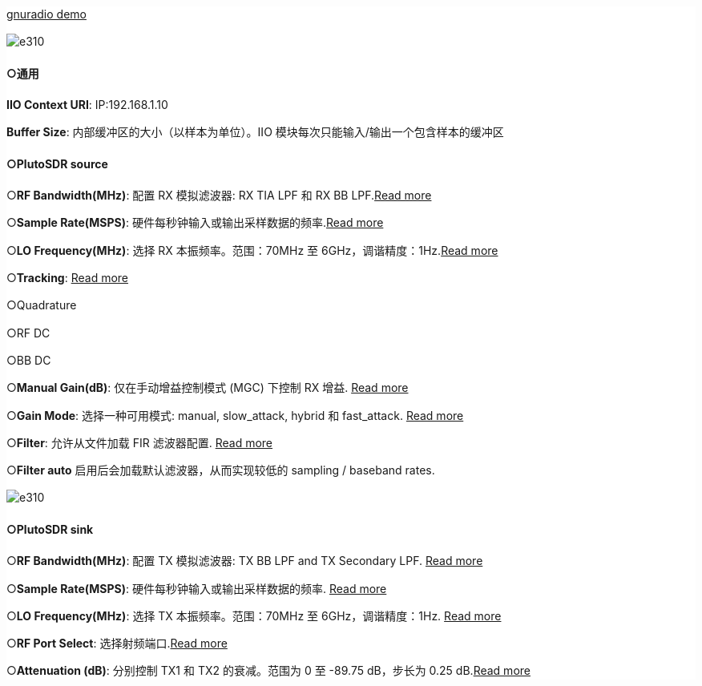 [gnuradio demo](https://github.com/MicroPhase/gnu-radio-demo)

![e310](./ANTSDR_E310_Reference_Manual.assets/gnuradio_test.png)

#### ○通用

**IIO Context URI**: IP:192.168.1.10

**Buffer Size**: 内部缓冲区的大小（以样本为单位）。IIO 模块每次只能输入/输出一个包含样本的缓冲区

#### ○PlutoSDR source

○**RF Bandwidth(MHz)**: 配置 RX 模拟滤波器: RX TIA LPF 和 RX BB LPF.[Read more](https://wiki.analog.com/resources/tools-software/linux-drivers/iio-transceiver/ad9361#rx_rf_bandwidth_control)

○**Sample Rate(MSPS)**: 硬件每秒钟输入或输出采样数据的频率.[Read more](https://wiki.analog.com/resources/tools-software/linux-drivers/iio-transceiver/ad9361#settingquerying_the_rx_sample_rate)

○**LO Frequency(MHz)**: 选择 RX 本振频率。范围：70MHz 至 6GHz，调谐精度：1Hz.[Read more](https://wiki.analog.com/resources/tools-software/linux-drivers/iio-transceiver/ad9361#local_oscillator_control_lo)

○**Tracking**: [Read more](https://wiki.analog.com/resources/tools-software/linux-drivers/iio-transceiver/ad9361#calibration_tracking_controls)

○Quadrature

○RF DC

○BB DC

○**Manual Gain(dB)**: 仅在手动增益控制模式 (MGC) 下控制 RX 增益. [Read more](https://wiki.analog.com/resources/tools-software/linux-drivers/iio-transceiver/ad9361#mgc_setting_the_current_gain)

○**Gain Mode**: 选择一种可用模式: manual, slow_attack, hybrid 和 fast_attack. [Read more](https://wiki.analog.com/resources/tools-software/linux-drivers/iio-transceiver/ad9361#gain_control_modes)

○**Filter**: 允许从文件加载 FIR 滤波器配置. [Read more](https://wiki.analog.com/resources/tools-software/linux-drivers/iio-transceiver/ad9361#digital_fir_filter_controls)

○**Filter auto** 启用后会加载默认滤波器，从而实现较低的 sampling / baseband rates.

![e310](./ANTSDR_E310_Reference_Manual.assets/PlutoSDR_source.png)

#### ○PlutoSDR sink

○**RF Bandwidth(MHz)**: 配置 TX 模拟滤波器: TX BB LPF and TX Secondary LPF. [Read more](https://wiki.analog.com/resources/tools-software/linux-drivers/iio-transceiver/ad9361#tx_rf_bandwidth_control)

○**Sample Rate(MSPS)**: 硬件每秒钟输入或输出采样数据的频率. [Read more](https://wiki.analog.com/resources/tools-software/linux-drivers/iio-transceiver/ad9361#settingquerying_the_tx_sample_rate)

○**LO Frequency(MHz)**: 选择 TX 本振频率。范围：70MHz 至 6GHz，调谐精度：1Hz. [Read more](https://wiki.analog.com/resources/tools-software/linux-drivers/iio-transceiver/ad9361#local_oscillator_control_lo)


○**RF Port Select**: 选择射频端口.[Read more](https://wiki.analog.com/resources/tools-software/linux-drivers/iio-transceiver/ad9361#rf_port_selection)

○**Attenuation (dB)**: 分别控制 TX1 和 TX2 的衰减。范围为 0 至 -89.75 dB，步长为 0.25 dB.[Read more](https://wiki.analog.com/resources/tools-software/linux-drivers/iio-transceiver/ad9361#tx_attenuation_control)
